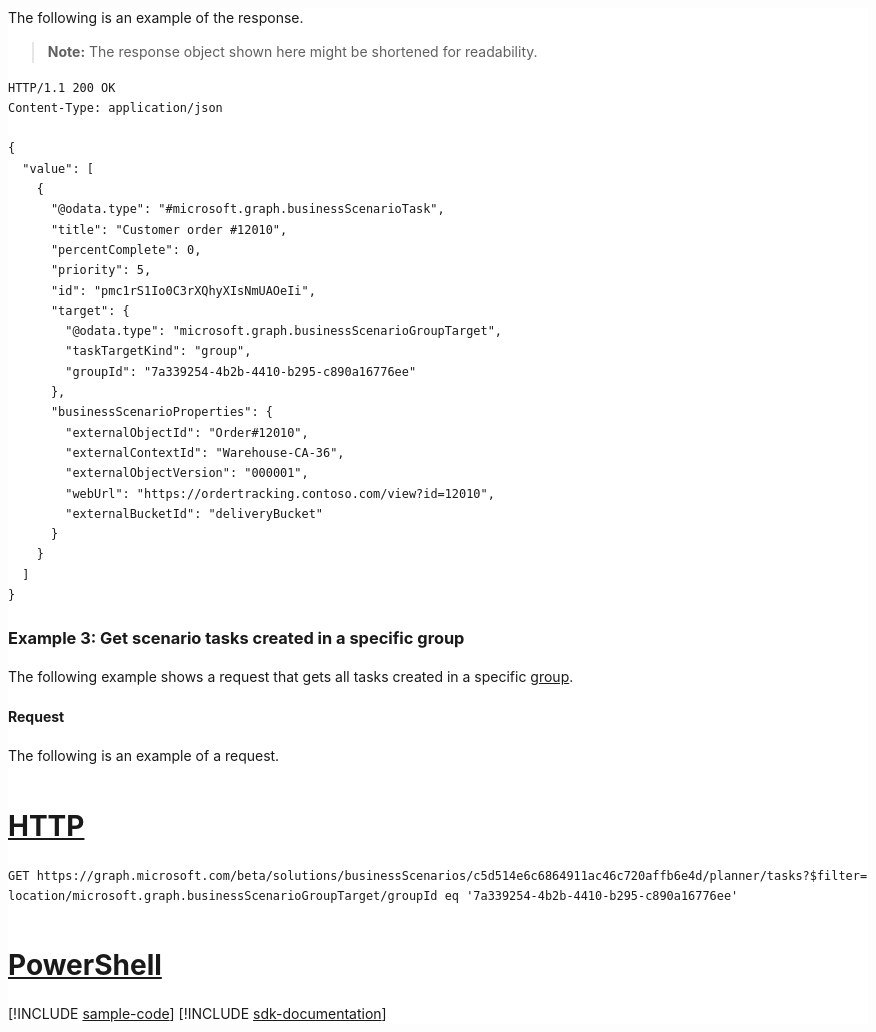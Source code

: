 The following is an example of the response.
>**Note:** The response object shown here might be shortened for readability.

``` http
HTTP/1.1 200 OK
Content-Type: application/json

{
  "value": [
    {
      "@odata.type": "#microsoft.graph.businessScenarioTask",
      "title": "Customer order #12010",
      "percentComplete": 0,
      "priority": 5,
      "id": "pmc1rS1Io0C3rXQhyXIsNmUAOeIi",
      "target": {
        "@odata.type": "microsoft.graph.businessScenarioGroupTarget",
        "taskTargetKind": "group",
        "groupId": "7a339254-4b2b-4410-b295-c890a16776ee"
      },
      "businessScenarioProperties": {
        "externalObjectId": "Order#12010",
        "externalContextId": "Warehouse-CA-36",
        "externalObjectVersion": "000001",
        "webUrl": "https://ordertracking.contoso.com/view?id=12010",
        "externalBucketId": "deliveryBucket"
      }
    }
  ]
}
```

### Example 3: Get scenario tasks created in a specific group

The following example shows a request that gets all tasks created in a specific [group](../resources/group.md).

#### Request

The following is an example of a request.

# [HTTP](#tab/http)

``` http
GET https://graph.microsoft.com/beta/solutions/businessScenarios/c5d514e6c6864911ac46c720affb6e4d/planner/tasks?$filter=location/microsoft.graph.businessScenarioGroupTarget/groupId eq '7a339254-4b2b-4410-b295-c890a16776ee'
```

# [PowerShell](#tab/powershell)
[!INCLUDE [sample-code](../includes/snippets/powershell/list-businessscenariotask-powershell-snippets.md)]
[!INCLUDE [sdk-documentation](../includes/snippets/snippets-sdk-documentation-link.md)]
